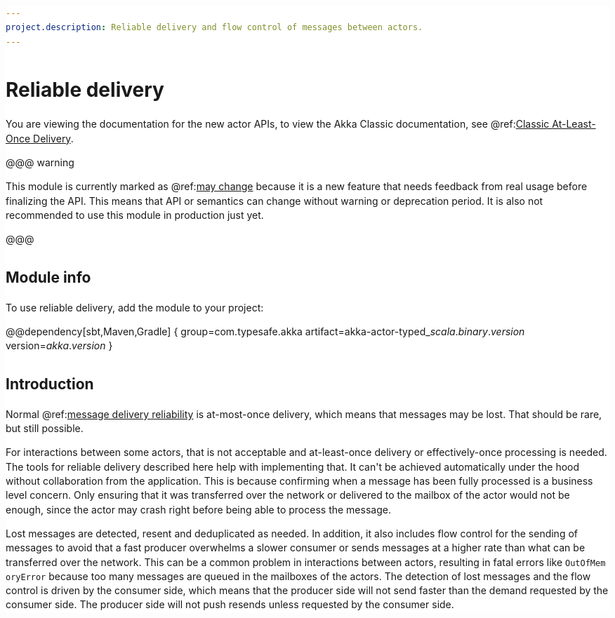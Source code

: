```yaml
---
project.description: Reliable delivery and flow control of messages between actors.
---
```

# Reliable delivery

You are viewing the documentation for the new actor APIs, to view the Akka Classic documentation, see @ref:[Classic At-Least-Once Delivery](../persistence.md#at-least-once-delivery).

@@@ warning

This module is currently marked as @ref:[may change](../common/may-change.md) because it is a new feature that
needs feedback from real usage before finalizing the API. This means that API or semantics can change without
warning or deprecation period. It is also not recommended to use this module in production just yet.

@@@

## Module info

To use reliable delivery, add the module to your project:

@@dependency[sbt,Maven,Gradle] {
  group=com.typesafe.akka
  artifact=akka-actor-typed_$scala.binary.version$
  version=$akka.version$
}

## Introduction

Normal @ref:[message delivery reliability](../general/message-delivery-reliability.md) is at-most-once delivery, which
means that messages may be lost. That should be rare, but still possible.

For interactions between some actors, that is not acceptable and at-least-once delivery or effectively-once processing
is needed. The tools for reliable delivery described here help with implementing that. It can't be achieved
automatically under the hood without collaboration from the application. This is because confirming when a message has been
fully processed is a business level concern. Only ensuring that it was transferred over the network or delivered to 
the mailbox of the actor would not be enough, since the actor may crash right before being able to process the message.

Lost messages are detected, resent and deduplicated as needed. In addition, it also includes flow control for
the sending of messages to avoid that a fast producer overwhelms a slower consumer or sends messages at
a higher rate than what can be transferred over the network. This can be a common problem in interactions between
actors, resulting in fatal errors like `OutOfMemoryError` because too many messages are queued in the mailboxes
of the actors. The detection of lost messages and the flow control is driven by the consumer side, which means
that the producer side will not send faster than the demand requested by the consumer side. The producer side will
not push resends unless requested by the consumer side.
